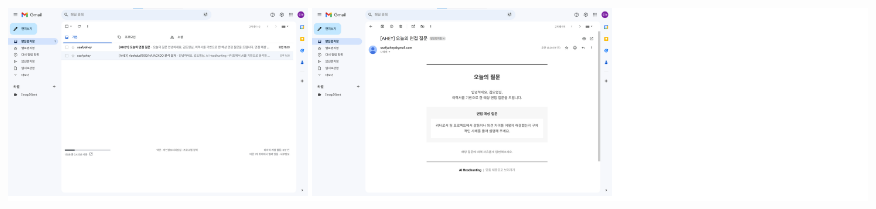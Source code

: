   <img src='./readMeImage/Section04/QuestionMail.png' alt='QuestionMail' width=300px>
  <img src='./readMeImage/Section04/QuestionDetail.png' alt='QuestionDetail' width=300px>
</div>
